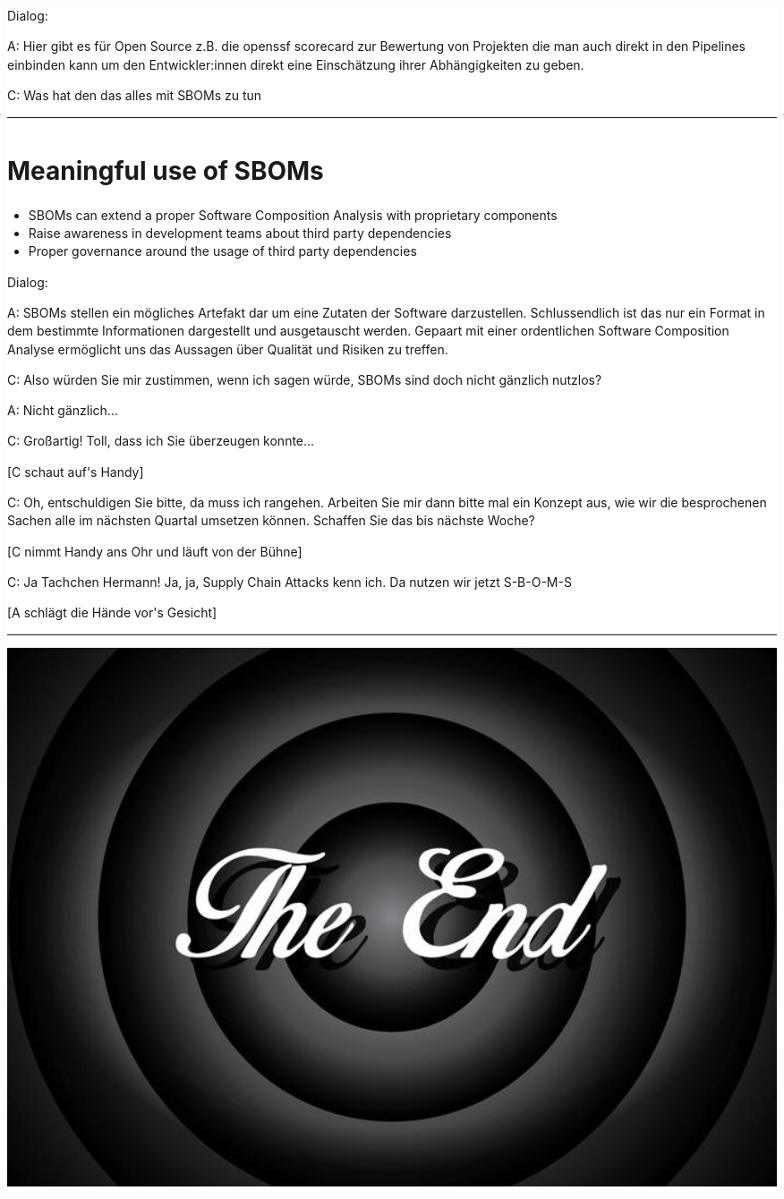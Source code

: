 Dialog:

A: Hier gibt es für Open Source z.B. die openssf scorecard zur Bewertung von Projekten die man auch direkt in den Pipelines einbinden kann um den Entwickler:innen direkt eine Einschätzung ihrer Abhängigkeiten zu geben.

C: Was hat den das alles mit SBOMs zu tun

---

# Meaningful use of SBOMs

- SBOMs can extend a proper Software Composition Analysis with proprietary components
- Raise awareness in development teams about third party dependencies
- Proper governance around the usage of third party dependencies

Dialog:

A: SBOMs stellen ein mögliches Artefakt dar um eine Zutaten der Software darzustellen. Schlussendlich ist das nur ein Format in dem bestimmte Informationen dargestellt und ausgetauscht werden. Gepaart mit einer ordentlichen Software Composition Analyse ermöglicht uns das Aussagen über Qualität und Risiken zu treffen.

C: Also würden Sie mir zustimmen, wenn ich sagen würde, SBOMs sind doch nicht gänzlich nutzlos?

A: Nicht gänzlich...

C: Großartig! Toll, dass ich Sie überzeugen konnte...

[C schaut auf's Handy]

C: Oh, entschuldigen Sie bitte, da muss ich rangehen. Arbeiten Sie mir dann bitte mal ein Konzept aus, wie wir die besprochenen Sachen alle im nächsten Quartal umsetzen können. Schaffen Sie das bis nächste Woche?

[C nimmt Handy ans Ohr und läuft von der Bühne]

C: Ja Tachchen Hermann! Ja, ja, Supply Chain Attacks kenn ich. Da nutzen wir jetzt S-B-O-M-S

[A schlägt die Hände vor's Gesicht]

---

<img src="images/the-end.jpg" alt="The End" width="1000" height="auto">
